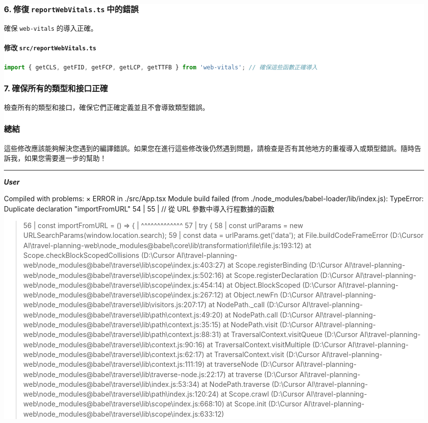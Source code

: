 ### 6. 修復 `reportWebVitals.ts` 中的錯誤
確保 `web-vitals` 的導入正確。

#### 修改 `src/reportWebVitals.ts`
```typescript:src/reportWebVitals.ts
import { getCLS, getFID, getFCP, getLCP, getTTFB } from 'web-vitals'; // 確保這些函數正確導入
```

### 7. 確保所有的類型和接口正確
檢查所有的類型和接口，確保它們正確定義並且不會導致類型錯誤。

### 總結
這些修改應該能夠解決您遇到的編譯錯誤。如果您在進行這些修改後仍然遇到問題，請檢查是否有其他地方的重複導入或類型錯誤。隨時告訴我，如果您需要進一步的幫助！

---

_**User**_

Compiled with problems:
×
ERROR in ./src/App.tsx
Module build failed (from ./node_modules/babel-loader/lib/index.js):
TypeError: Duplicate declaration "importFromURL"
  54 |
  55 | // 從 URL 參數中導入行程數據的函數
> 56 | const importFromURL = () => {
     |       ^^^^^^^^^^^^^
  57 |   try {
  58 |     const urlParams = new URLSearchParams(window.location.search);
  59 |     const data = urlParams.get('data');
    at File.buildCodeFrameError (D:\Cursor AI\travel-planning-web\node_modules\@babel\core\lib\transformation\file\file.js:193:12)
    at Scope.checkBlockScopedCollisions (D:\Cursor AI\travel-planning-web\node_modules\@babel\traverse\lib\scope\index.js:403:27)
    at Scope.registerBinding (D:\Cursor AI\travel-planning-web\node_modules\@babel\traverse\lib\scope\index.js:502:16)
    at Scope.registerDeclaration (D:\Cursor AI\travel-planning-web\node_modules\@babel\traverse\lib\scope\index.js:454:14)
    at Object.BlockScoped (D:\Cursor AI\travel-planning-web\node_modules\@babel\traverse\lib\scope\index.js:267:12)
    at Object.newFn (D:\Cursor AI\travel-planning-web\node_modules\@babel\traverse\lib\visitors.js:207:17)
    at NodePath._call (D:\Cursor AI\travel-planning-web\node_modules\@babel\traverse\lib\path\context.js:49:20)
    at NodePath.call (D:\Cursor AI\travel-planning-web\node_modules\@babel\traverse\lib\path\context.js:35:15)
    at NodePath.visit (D:\Cursor AI\travel-planning-web\node_modules\@babel\traverse\lib\path\context.js:88:31)
    at TraversalContext.visitQueue (D:\Cursor AI\travel-planning-web\node_modules\@babel\traverse\lib\context.js:90:16)
    at TraversalContext.visitMultiple (D:\Cursor AI\travel-planning-web\node_modules\@babel\traverse\lib\context.js:62:17)
    at TraversalContext.visit (D:\Cursor AI\travel-planning-web\node_modules\@babel\traverse\lib\context.js:111:19)
    at traverseNode (D:\Cursor AI\travel-planning-web\node_modules\@babel\traverse\lib\traverse-node.js:22:17)
    at traverse (D:\Cursor AI\travel-planning-web\node_modules\@babel\traverse\lib\index.js:53:34)
    at NodePath.traverse (D:\Cursor AI\travel-planning-web\node_modules\@babel\traverse\lib\path\index.js:120:24)
    at Scope.crawl (D:\Cursor AI\travel-planning-web\node_modules\@babel\traverse\lib\scope\index.js:668:10)
    at Scope.init (D:\Cursor AI\travel-planning-web\node_modules\@babel\traverse\lib\scope\index.js:633:12)
